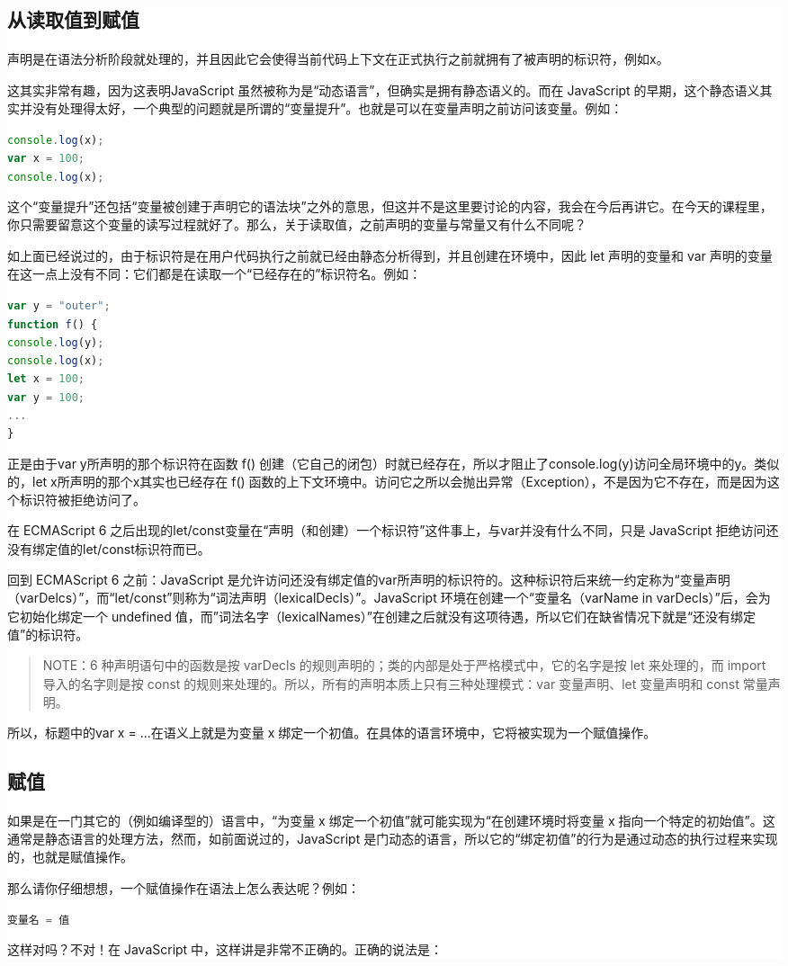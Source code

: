 ## 从读取值到赋值

声明是在语法分析阶段就处理的，并且因此它会使得当前代码上下文在正式执行之前就拥有了被声明的标识符，例如x。

这其实非常有趣，因为这表明JavaScript 虽然被称为是“动态语言”，但确实是拥有静态语义的。而在 JavaScript 的早期，这个静态语义其实并没有处理得太好，一个典型的问题就是所谓的“变量提升”。也就是可以在变量声明之前访问该变量。例如：

```javascript
console.log(x);
var x = 100;
console.log(x);
```

这个“变量提升”还包括“变量被创建于声明它的语法块”之外的意思，但这并不是这里要讨论的内容，我会在今后再讲它。在今天的课程里，你只需要留意这个变量的读写过程就好了。那么，关于读取值，之前声明的变量与常量又有什么不同呢？

如上面已经说过的，由于标识符是在用户代码执行之前就已经由静态分析得到，并且创建在环境中，因此 let 声明的变量和 var 声明的变量在这一点上没有不同：它们都是在读取一个“已经存在的”标识符名。例如：

```javascript
var y = "outer";
function f() {
console.log(y);
console.log(x);
let x = 100;
var y = 100;
...
}
```

正是由于var y所声明的那个标识符在函数 f() 创建（它自己的闭包）时就已经存在，所以才阻止了console.log(y)访问全局环境中的y。类似的，let x所声明的那个x其实也已经存在 f() 函数的上下文环境中。访问它之所以会抛出异常（Exception），不是因为它不存在，而是因为这个标识符被拒绝访问了。

在 ECMAScript 6 之后出现的let/const变量在“声明（和创建）一个标识符”这件事上，与var并没有什么不同，只是 JavaScript 拒绝访问还没有绑定值的let/const标识符而已。

回到 ECMAScript 6 之前：JavaScript 是允许访问还没有绑定值的var所声明的标识符的。这种标识符后来统一约定称为“变量声明（varDelcs）”，而“let/const”则称为“词法声明（lexicalDecls）”。JavaScript 环境在创建一个“变量名（varName in varDecls）”后，会为它初始化绑定一个 undefined 值，而”词法名字（lexicalNames）”在创建之后就没有这项待遇，所以它们在缺省情况下就是“还没有绑定值”的标识符。

> NOTE：6 种声明语句中的函数是按 varDecls 的规则声明的；类的内部是处于严格模式中，它的名字是按 let 来处理的，而 import 导入的名字则是按 const 的规则来处理的。所以，所有的声明本质上只有三种处理模式：var 变量声明、let 变量声明和 const 常量声明。

所以，标题中的var x = ...在语义上就是为变量 x 绑定一个初值。在具体的语言环境中，它将被实现为一个赋值操作。

## 赋值

如果是在一门其它的（例如编译型的）语言中，“为变量 x 绑定一个初值”就可能实现为“在创建环境时将变量 x 指向一个特定的初始值”。这通常是静态语言的处理方法，然而，如前面说过的，JavaScript 是门动态的语言，所以它的“绑定初值”的行为是通过动态的执行过程来实现的，也就是赋值操作。

那么请你仔细想想，一个赋值操作在语法上怎么表达呢？例如：

```javascript
变量名 = 值
```

这样对吗？不对！在 JavaScript 中，这样讲是非常不正确的。正确的说法是：
